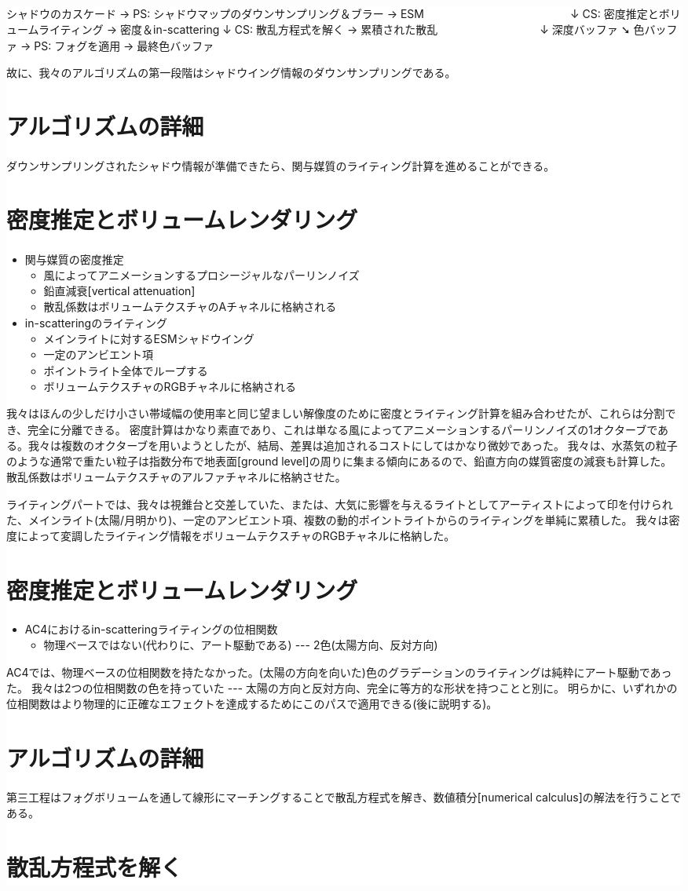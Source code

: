 シャドウのカスケード → PS: シャドウマップのダウンサンプリング＆ブラー → ESM
　　　　　　　　　　　　　↓
CS: 密度推定とボリュームライティング → 密度＆in-scattering
↓
CS: 散乱方程式を解く → 累積された散乱
　　　　　　　　　↓
深度バッファ ➘
色バッファ  → PS: フォグを適用 → 最終色バッファ

故に、我々のアルゴリズムの第一段階はシャドウイング情報のダウンサンプリングである。

# アルゴリズムの詳細

ダウンサンプリングされたシャドウ情報が準備できたら、関与媒質のライティング計算を進めることができる。

# 密度推定とボリュームレンダリング

- 関与媒質の密度推定
    - 風によってアニメーションするプロシージャルなパーリンノイズ
    - 鉛直減衰[vertical attenuation]
    - 散乱係数はボリュームテクスチャのAチャネルに格納される
- in-scatteringのライティング
    - メインライトに対するESMシャドウイング
    - 一定のアンビエント項
    - ポイントライト全体でループする
    - ボリュームテクスチャのRGBチャネルに格納される

我々はほんの少しだけ小さい帯域幅の使用率と同じ望ましい解像度のために密度とライティング計算を組み合わせたが、これらは分割でき、完全に分離できる。
密度計算はかなり素直であり、これは単なる風によってアニメーションするパーリンノイズの1オクターブである。我々は複数のオクターブを用いようとしたが、結局、差異は追加されるコストにしてはかなり微妙であった。
我々は、水蒸気の粒子のような通常で重たい粒子は指数分布で地表面[ground level]の周りに集まる傾向にあるので、鉛直方向の媒質密度の減衰も計算した。
散乱係数はボリュームテクスチャのアルファチャネルに格納させた。

ライティングパートでは、我々は視錐台と交差していた、または、大気に影響を与えるライトとしてアーティストによって印を付けられた、メインライト(太陽/月明かり)、一定のアンビエント項、複数の動的ポイントライトからのライティングを単純に累積した。
我々は密度によって変調したライティング情報をボリュームテクスチャのRGBチャネルに格納した。

# 密度推定とボリュームレンダリング

- AC4におけるin-scatteringライティングの位相関数
    - 物理ベースではない(代わりに、アート駆動である) --- 2色(太陽方向、反対方向)

AC4では、物理ベースの位相関数を持たなかった。(太陽の方向を向いた)色のグラデーションのライティングは純粋にアート駆動であった。
我々は2つの位相関数の色を持っていた --- 太陽の方向と反対方向、完全に等方的な形状を持つことと別に。
明らかに、いずれかの位相関数はより物理的に正確なエフェクトを達成するためにこのパスで適用できる(後に説明する)。

# アルゴリズムの詳細

第三工程はフォグボリュームを通して線形にマーチングすることで散乱方程式を解き、数値積分[numerical calculus]の解法を行うことである。

# 散乱方程式を解く
